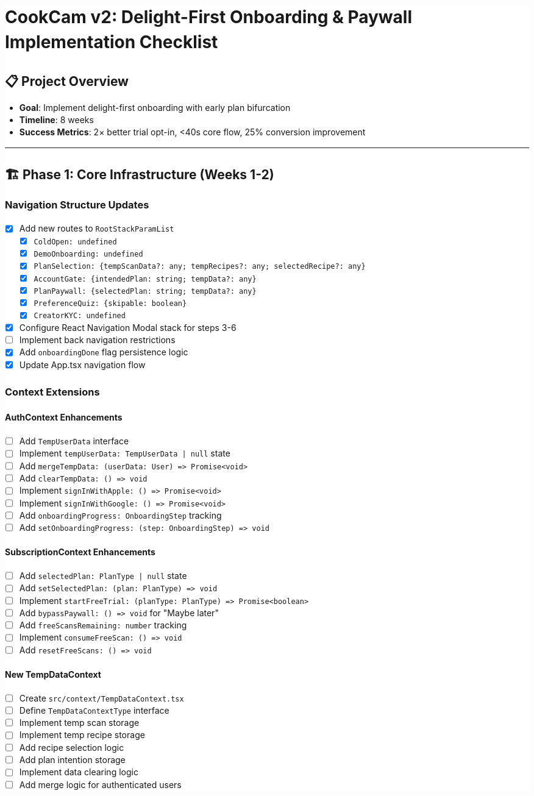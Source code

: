 # CookCam v2: Delight-First Onboarding & Paywall Implementation Checklist

## 📋 Project Overview
- **Goal**: Implement delight-first onboarding with early plan bifurcation
- **Timeline**: 8 weeks
- **Success Metrics**: 2× better trial opt-in, <40s core flow, 25% conversion improvement

---

## 🏗️ Phase 1: Core Infrastructure (Weeks 1-2)

### Navigation Structure Updates
- [x] Add new routes to `RootStackParamList`
  - [x] `ColdOpen: undefined`
  - [x] `DemoOnboarding: undefined`
  - [x] `PlanSelection: {tempScanData?: any; tempRecipes?: any; selectedRecipe?: any}`
  - [x] `AccountGate: {intendedPlan: string; tempData?: any}`
  - [x] `PlanPaywall: {selectedPlan: string; tempData?: any}`
  - [x] `PreferenceQuiz: {skipable: boolean}`
  - [x] `CreatorKYC: undefined`
- [x] Configure React Navigation Modal stack for steps 3-6
- [ ] Implement back navigation restrictions
- [x] Add `onboardingDone` flag persistence logic
- [x] Update App.tsx navigation flow

### Context Extensions

#### AuthContext Enhancements
- [ ] Add `TempUserData` interface
- [ ] Implement `tempUserData: TempUserData | null` state
- [ ] Add `mergeTempData: (userData: User) => Promise<void>`
- [ ] Add `clearTempData: () => void`
- [ ] Implement `signInWithApple: () => Promise<void>`
- [ ] Implement `signInWithGoogle: () => Promise<void>`
- [ ] Add `onboardingProgress: OnboardingStep` tracking
- [ ] Add `setOnboardingProgress: (step: OnboardingStep) => void`

#### SubscriptionContext Enhancements
- [ ] Add `selectedPlan: PlanType | null` state
- [ ] Add `setSelectedPlan: (plan: PlanType) => void`
- [ ] Implement `startFreeTrial: (planType: PlanType) => Promise<boolean>`
- [ ] Add `bypassPaywall: () => void` for "Maybe later"
- [ ] Add `freeScansRemaining: number` tracking
- [ ] Implement `consumeFreeScan: () => void`
- [ ] Add `resetFreeScans: () => void`

#### New TempDataContext
- [ ] Create `src/context/TempDataContext.tsx`
- [ ] Define `TempDataContextType` interface
- [ ] Implement temp scan storage
- [ ] Implement temp recipe storage
- [ ] Add recipe selection logic
- [ ] Add plan intention storage
- [ ] Implement data clearing logic
- [ ] Add merge logic for authenticated users
